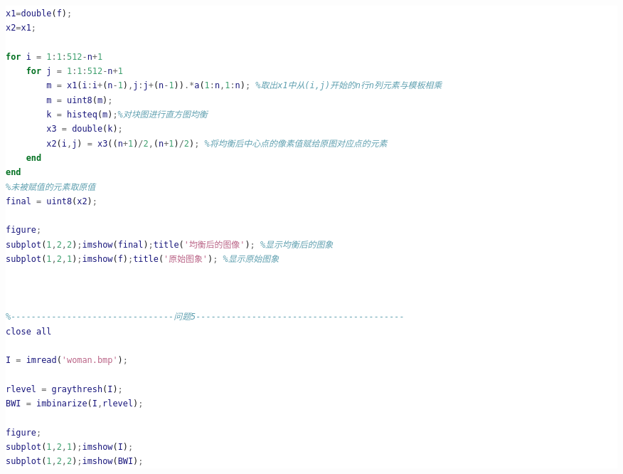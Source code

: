 ```matlab
x1=double(f);
x2=x1;

for i = 1:1:512-n+1
    for j = 1:1:512-n+1
        m = x1(i:i+(n-1),j:j+(n-1)).*a(1:n,1:n); %取出x1中从(i,j)开始的n行n列元素与模板相乘
        m = uint8(m);
        k = histeq(m);%对块图进行直方图均衡
        x3 = double(k);
        x2(i,j) = x3((n+1)/2,(n+1)/2); %将均衡后中心点的像素值赋给原图对应点的元素
    end
end
%未被赋值的元素取原值
final = uint8(x2);

figure;
subplot(1,2,2);imshow(final);title('均衡后的图像'); %显示均衡后的图象
subplot(1,2,1);imshow(f);title('原始图象'); %显示原始图象



%--------------------------------问题5-----------------------------------------
close all

I = imread('woman.bmp');

rlevel = graythresh(I);
BWI = imbinarize(I,rlevel);

figure;
subplot(1,2,1);imshow(I);
subplot(1,2,2);imshow(BWI);

```

```matlab

```

